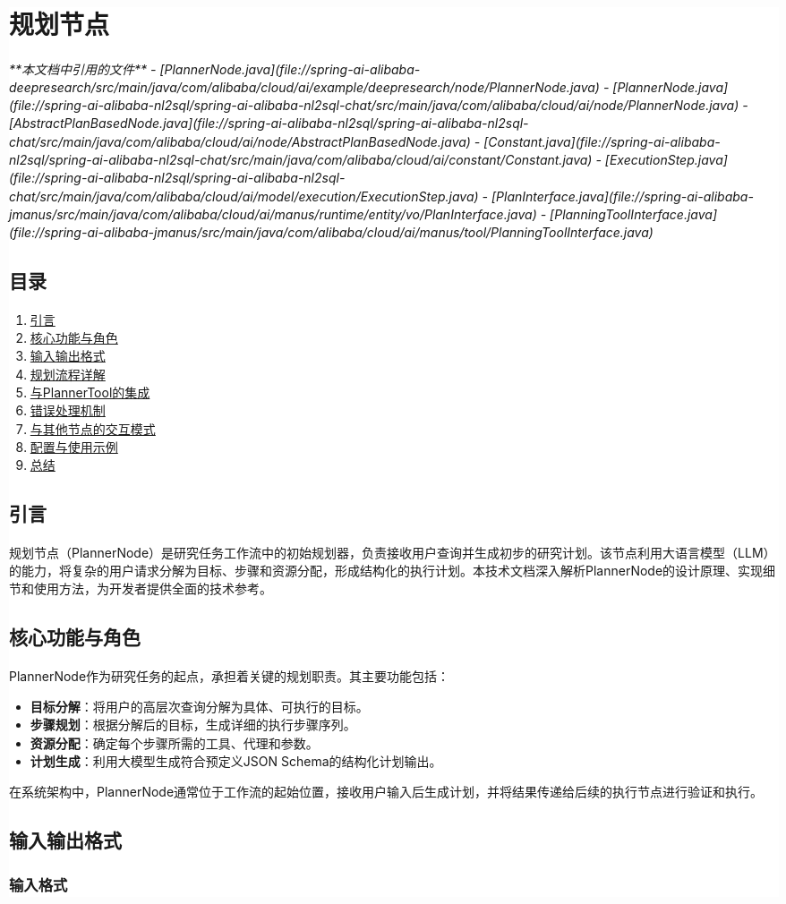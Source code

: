 # 规划节点

<cite>
**本文档中引用的文件**   
- [PlannerNode.java](file://spring-ai-alibaba-deepresearch/src/main/java/com/alibaba/cloud/ai/example/deepresearch/node/PlannerNode.java)
- [PlannerNode.java](file://spring-ai-alibaba-nl2sql/spring-ai-alibaba-nl2sql-chat/src/main/java/com/alibaba/cloud/ai/node/PlannerNode.java)
- [AbstractPlanBasedNode.java](file://spring-ai-alibaba-nl2sql/spring-ai-alibaba-nl2sql-chat/src/main/java/com/alibaba/cloud/ai/node/AbstractPlanBasedNode.java)
- [Constant.java](file://spring-ai-alibaba-nl2sql/spring-ai-alibaba-nl2sql-chat/src/main/java/com/alibaba/cloud/ai/constant/Constant.java)
- [ExecutionStep.java](file://spring-ai-alibaba-nl2sql/spring-ai-alibaba-nl2sql-chat/src/main/java/com/alibaba/cloud/ai/model/execution/ExecutionStep.java)
- [PlanInterface.java](file://spring-ai-alibaba-jmanus/src/main/java/com/alibaba/cloud/ai/manus/runtime/entity/vo/PlanInterface.java)
- [PlanningToolInterface.java](file://spring-ai-alibaba-jmanus/src/main/java/com/alibaba/cloud/ai/manus/tool/PlanningToolInterface.java)
</cite>

## 目录
1. [引言](#引言)
2. [核心功能与角色](#核心功能与角色)
3. [输入输出格式](#输入输出格式)
4. [规划流程详解](#规划流程详解)
5. [与PlannerTool的集成](#与plannertool的集成)
6. [错误处理机制](#错误处理机制)
7. [与其他节点的交互模式](#与其他节点的交互模式)
8. [配置与使用示例](#配置与使用示例)
9. [总结](#总结)

## 引言

规划节点（PlannerNode）是研究任务工作流中的初始规划器，负责接收用户查询并生成初步的研究计划。该节点利用大语言模型（LLM）的能力，将复杂的用户请求分解为目标、步骤和资源分配，形成结构化的执行计划。本技术文档深入解析PlannerNode的设计原理、实现细节和使用方法，为开发者提供全面的技术参考。

## 核心功能与角色

PlannerNode作为研究任务的起点，承担着关键的规划职责。其主要功能包括：

- **目标分解**：将用户的高层次查询分解为具体、可执行的目标。
- **步骤规划**：根据分解后的目标，生成详细的执行步骤序列。
- **资源分配**：确定每个步骤所需的工具、代理和参数。
- **计划生成**：利用大模型生成符合预定义JSON Schema的结构化计划输出。

在系统架构中，PlannerNode通常位于工作流的起始位置，接收用户输入后生成计划，并将结果传递给后续的执行节点进行验证和执行。

## 输入输出格式

### 输入格式
